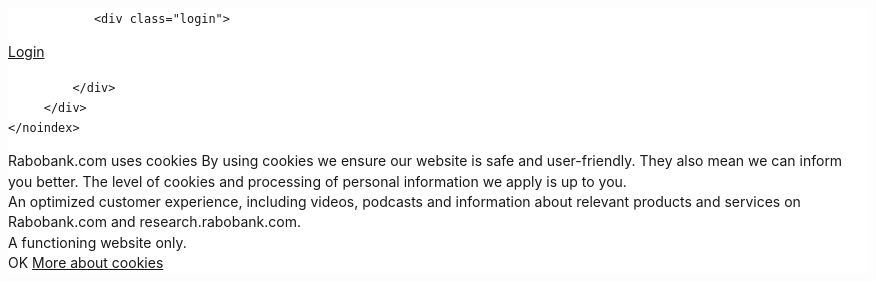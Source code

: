 				<div class="login">
<a href="/en/products-and-solutions/general/login-overview.html"  class='btn btn-rabo'>Login</a>				</div>

			 </div>		 
		 </div>	
	</noindex>
</aside><div class="inner-wrap">
<script type="text/javascript">
    var data_layer = {"page_id":"247303","page_name":"https://www.rabobank.com/en/home/index.html", "page_language":"en","page_type":"Home","page_environment":"anonymous"}

</script>
<script src='/en/static/js/tms-wrapper.min.js' type='text/javascript'></script>


<noindex>     
    <rcfs-cookie-wall disable-initial-cookie-wall="false" disable-ppf="true" third-party-cookie-allowed="false" cookie-old-domain-names="www.rabobank.com" cookie-domain-name="rabobank.com" ppf-url="" cookie-level="">
    <span slot="title">Rabobank.com uses cookies</span>
    <span slot="intro">
        By using cookies we ensure our website is safe and user-friendly. They also mean we can inform you better. The level of cookies and processing of personal information we apply is up to you.
    </span>
    <div slot="consent-selection">
        <div class="select-item selected" data-consent-level="2">
            <div class="icons">
                <span class="star"></span><span class="star"></span>
            </div>
            <div class="item-text">An optimized customer experience, including videos, podcasts and information about relevant products and services on Rabobank.com and research.rabobank.com.</div>
        </div>
        <div class="select-item" data-consent-level="1">
            <div class="icons">
                <span class="star"></span>
            </div>
            <div class="item-text">A functioning website only.</div>
        </div>
    </div>
    <span slot="button-text">
        OK
    </span>
    <span slot="more-info">
        <a rel="noopener" href="/en/footer/privacy/cookies/index.html" class="arrow-link js-moreinfo-cookies more-info">More about cookies</a>
    </span>
        </rcfs-cookie-wall>
</noindex> 

<header class="comp">
<noindex>
 
